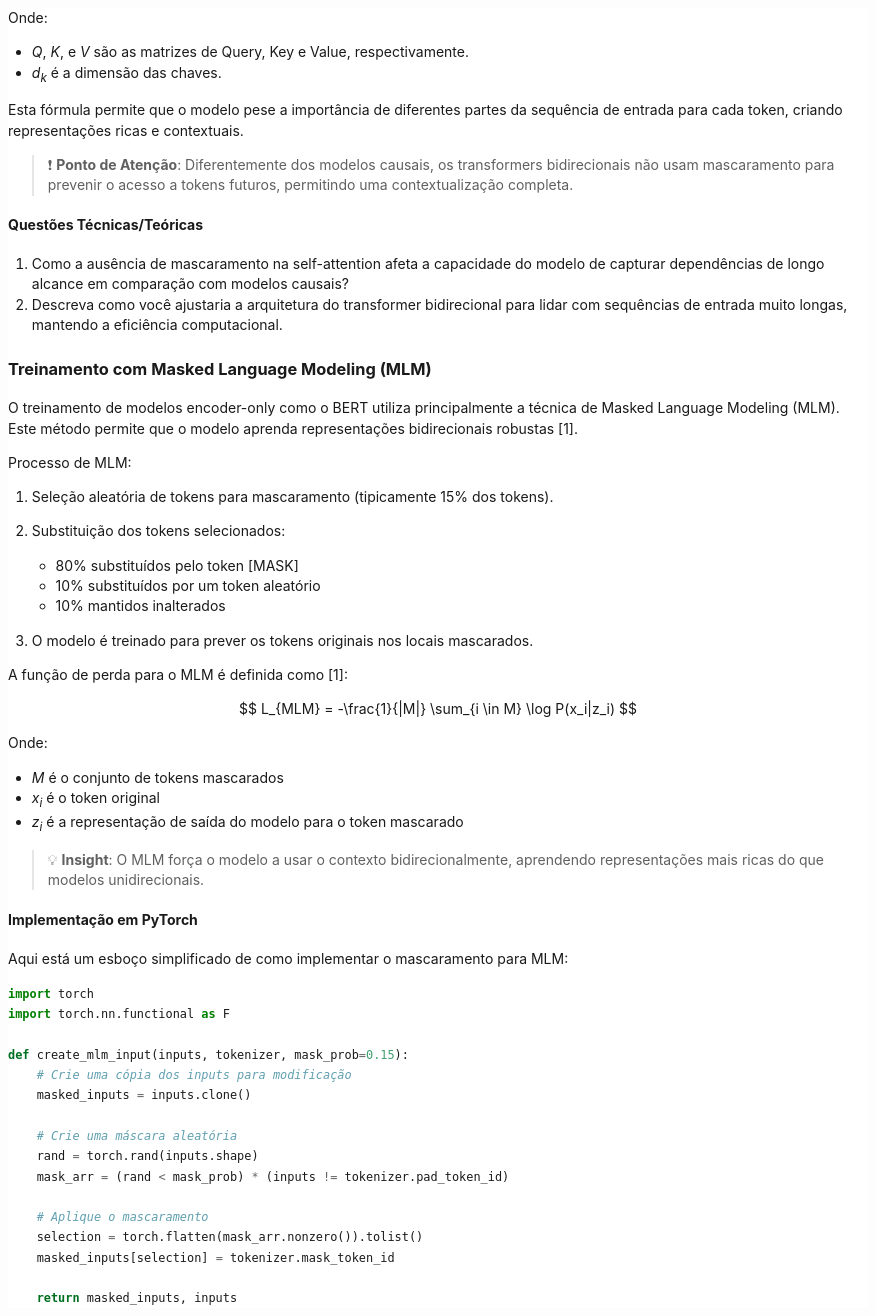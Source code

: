 Onde:
- $Q$, $K$, e $V$ são as matrizes de Query, Key e Value, respectivamente.
- $d_k$ é a dimensão das chaves.

Esta fórmula permite que o modelo pese a importância de diferentes partes da sequência de entrada para cada token, criando representações ricas e contextuais.

> ❗ **Ponto de Atenção**: Diferentemente dos modelos causais, os transformers bidirecionais não usam mascaramento para prevenir o acesso a tokens futuros, permitindo uma contextualização completa.

#### Questões Técnicas/Teóricas

1. Como a ausência de mascaramento na self-attention afeta a capacidade do modelo de capturar dependências de longo alcance em comparação com modelos causais?
2. Descreva como você ajustaria a arquitetura do transformer bidirecional para lidar com sequências de entrada muito longas, mantendo a eficiência computacional.

### Treinamento com Masked Language Modeling (MLM)

O treinamento de modelos encoder-only como o BERT utiliza principalmente a técnica de Masked Language Modeling (MLM). Este método permite que o modelo aprenda representações bidirecionais robustas [1].

Processo de MLM:

1. Seleção aleatória de tokens para mascaramento (tipicamente 15% dos tokens).
2. Substituição dos tokens selecionados:
   - 80% substituídos pelo token [MASK]
   - 10% substituídos por um token aleatório
   - 10% mantidos inalterados

3. O modelo é treinado para prever os tokens originais nos locais mascarados.

A função de perda para o MLM é definida como [1]:

$$
L_{MLM} = -\frac{1}{|M|} \sum_{i \in M} \log P(x_i|z_i)
$$

Onde:
- $M$ é o conjunto de tokens mascarados
- $x_i$ é o token original
- $z_i$ é a representação de saída do modelo para o token mascarado

> 💡 **Insight**: O MLM força o modelo a usar o contexto bidirecionalmente, aprendendo representações mais ricas do que modelos unidirecionais.

#### Implementação em PyTorch

Aqui está um esboço simplificado de como implementar o mascaramento para MLM:

```python
import torch
import torch.nn.functional as F

def create_mlm_input(inputs, tokenizer, mask_prob=0.15):
    # Crie uma cópia dos inputs para modificação
    masked_inputs = inputs.clone()
    
    # Crie uma máscara aleatória
    rand = torch.rand(inputs.shape)
    mask_arr = (rand < mask_prob) * (inputs != tokenizer.pad_token_id)
    
    # Aplique o mascaramento
    selection = torch.flatten(mask_arr.nonzero()).tolist()
    masked_inputs[selection] = tokenizer.mask_token_id

    return masked_inputs, inputs

```